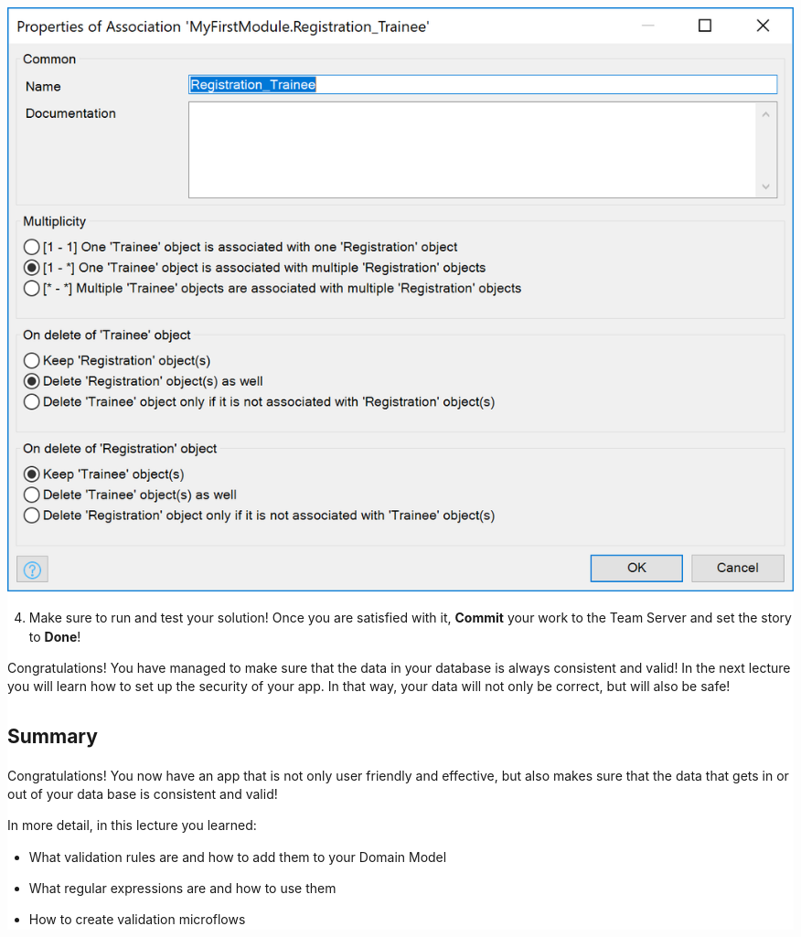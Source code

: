 ![Delete Objects with Cascading Delete 2](/data-validation/images/delete_objects_cascading_delete_2.png "Delete Objects with Cascading Delete 2")

4. Make sure to run and test your solution! Once you are satisfied with it, **Commit** your work to the Team Server and set the story to **Done**!

Congratulations! You have managed to make sure that the data in your database is always consistent and valid! In the next lecture you will learn how to set up the security of your app. In that way, your data will not only be correct, but will also be safe!

## Summary
Congratulations! You now have an app that is not only user friendly and effective, but also makes sure that the data that gets in or out of your data base is consistent and valid!

In more detail, in this lecture you learned:

- What validation rules are and how to add them to your Domain Model

- What regular expressions are and how to use them

- How to create validation microflows
